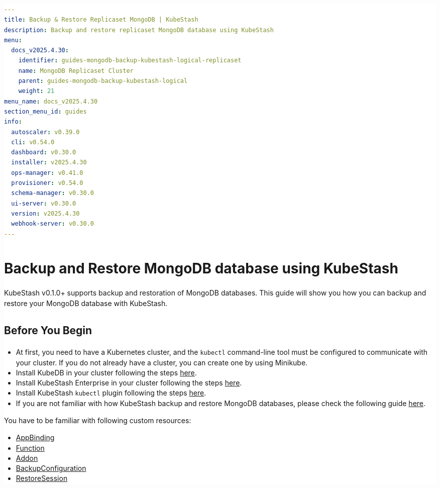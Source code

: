 ```yaml
---
title: Backup & Restore Replicaset MongoDB | KubeStash
description: Backup and restore replicaset MongoDB database using KubeStash
menu:
  docs_v2025.4.30:
    identifier: guides-mongodb-backup-kubestash-logical-replicaset
    name: MongoDB Replicaset Cluster
    parent: guides-mongodb-backup-kubestash-logical
    weight: 21
menu_name: docs_v2025.4.30
section_menu_id: guides
info:
  autoscaler: v0.39.0
  cli: v0.54.0
  dashboard: v0.30.0
  installer: v2025.4.30
  ops-manager: v0.41.0
  provisioner: v0.54.0
  schema-manager: v0.30.0
  ui-server: v0.30.0
  version: v2025.4.30
  webhook-server: v0.30.0
---
```


# Backup and Restore MongoDB database using KubeStash

KubeStash v0.1.0+ supports backup and restoration of MongoDB databases. This guide will show you how you can backup and restore your MongoDB database with KubeStash.

## Before You Begin

- At first, you need to have a Kubernetes cluster, and the `kubectl` command-line tool must be configured to communicate with your cluster. If you do not already have a cluster, you can create one by using Minikube.
- Install KubeDB in your cluster following the steps [here](/docs/v2025.4.30/setup/README).
- Install KubeStash Enterprise in your cluster following the steps [here](https://kubestash.com/docs/latest/setup/install/kubestash/).
- Install KubeStash `kubectl` plugin following the steps [here](https://kubestash.com/docs/latest/setup/install/kubectl-plugin/).
- If you are not familiar with how KubeStash backup and restore MongoDB databases, please check the following guide [here](/docs/v2025.4.30/guides/mongodb/backup/kubestash/overview/).

You have to be familiar with following custom resources:

- [AppBinding](/docs/v2025.4.30/guides/mongodb/concepts/appbinding)
- [Function](https://kubestash.com/docs/latest/concepts/crds/function/)
- [Addon](https://kubestash.com/docs/latest/concepts/crds/addon/)
- [BackupConfiguration](https://kubestash.com/docs/latest/concepts/crds/backupconfiguration/)
- [RestoreSession](https://kubestash.com/docs/latest/concepts/crds/restoresession/)
